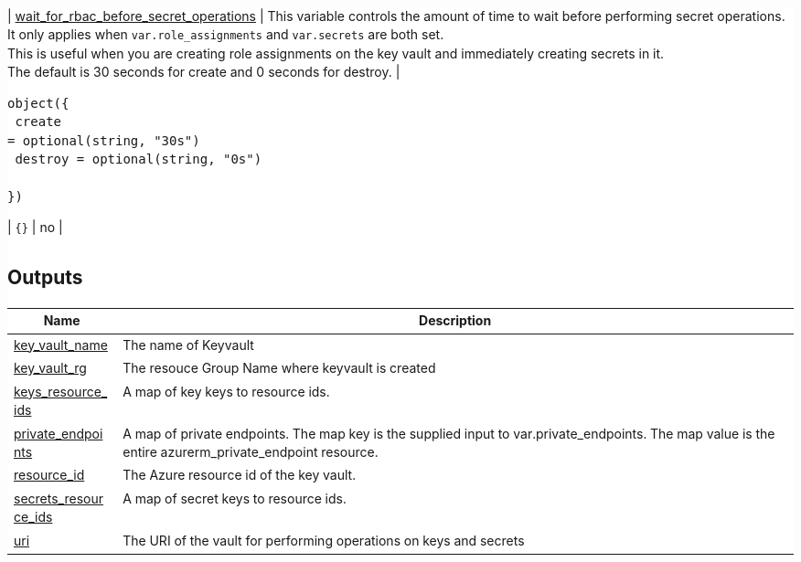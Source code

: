 | <a name="input_wait_for_rbac_before_secret_operations"></a> [wait\_for\_rbac\_before\_secret\_operations](#input\_wait\_for\_rbac\_before\_secret\_operations) | This variable controls the amount of time to wait before performing secret operations.<br>It only applies when `var.role_assignments` and `var.secrets` are both set.<br>This is useful when you are creating role assignments on the key vault and immediately creating secrets in it.<br>The default is 30 seconds for create and 0 seconds for destroy. | <pre>object({<br>    create  = optional(string, "30s")<br>    destroy = optional(string, "0s")<br>  })</pre> | `{}` | no |

## Outputs

| Name | Description |
|------|-------------|
| <a name="output_key_vault_name"></a> [key\_vault\_name](#output\_key\_vault\_name) | The name of Keyvault |
| <a name="output_key_vault_rg"></a> [key\_vault\_rg](#output\_key\_vault\_rg) | The resouce Group Name where keyvault is created |
| <a name="output_keys_resource_ids"></a> [keys\_resource\_ids](#output\_keys\_resource\_ids) | A map of key keys to resource ids. |
| <a name="output_private_endpoints"></a> [private\_endpoints](#output\_private\_endpoints) | A map of private endpoints. The map key is the supplied input to var.private\_endpoints. The map value is the entire azurerm\_private\_endpoint resource. |
| <a name="output_resource_id"></a> [resource\_id](#output\_resource\_id) | The Azure resource id of the key vault. |
| <a name="output_secrets_resource_ids"></a> [secrets\_resource\_ids](#output\_secrets\_resource\_ids) | A map of secret keys to resource ids. |
| <a name="output_uri"></a> [uri](#output\_uri) | The URI of the vault for performing operations on keys and secrets |

